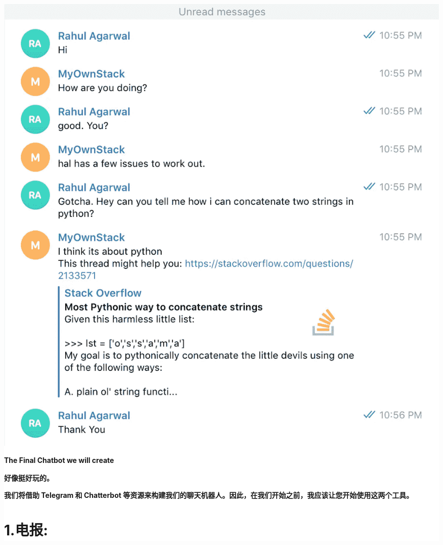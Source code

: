 ****![](img/50d6fbc9c30a7657150794b635ed28de.png)****

****The Final Chatbot we will create****

****好像挺好玩的。****

****我们将借助 Telegram 和 Chatterbot 等资源来构建我们的聊天机器人。因此，在我们开始之前，我应该让您开始使用这两个工具。****

# ****1.电报:****
